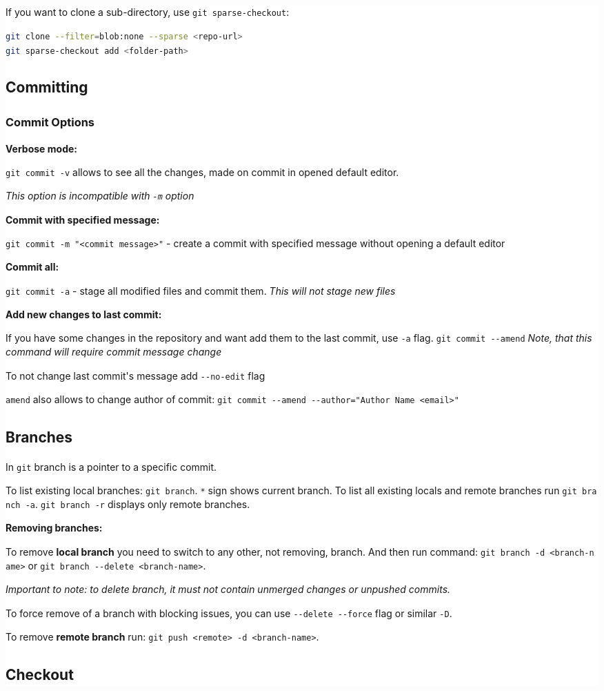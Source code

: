 If you want to clone a sub-directory, use `git sparse-checkout`:

```bash
git clone --filter=blob:none --sparse <repo-url>
git sparse-checkout add <folder-path>
```

## Committing

### Commit Options

**Verbose mode:**

`git commit -v` allows to see all the changes, made on commit in opened default editor.

_This option is incompatible with `-m` option_

**Commit with specified message:**

`git commit -m "<commit message>"` - create a commit with specified message without opening a default editor

**Commit all:**

`git commit -a` - stage all modified files and commit them.
_This will not stage new files_

**Add new changes to last commit:**

If you have some changes in the repository and want add them to the last commit, use `-a` flag.
`git commit --amend`
_Note, that this command will require commit message change_

To not change last commit's message add `--no-edit` flag

`amend` also allows to change author of commit: `git commit --amend --author="Author Name <email>"`

## Branches

In `git` branch is a pointer to a specific commit.

To list existing local branches: `git branch`. `*` sign shows current branch.
To list all existing locals and remote branches run `git branch -a`.
`git branch -r` displays only remote branches.

**Removing branches:**

To remove **local branch** you need to switch to any other, not removing, branch.
And then run command: `git branch -d <branch-name>` or `git branch --delete <branch-name>`.

_Important to note: to delete branch, it must not contain unmerged changes or unpushed commits._

To force remove of a branch with blocking issues, you can use `--delete --force` flag or similar `-D`.

To remove **remote branch** run: `git push <remote> -d <branch-name>`.

## Checkout
